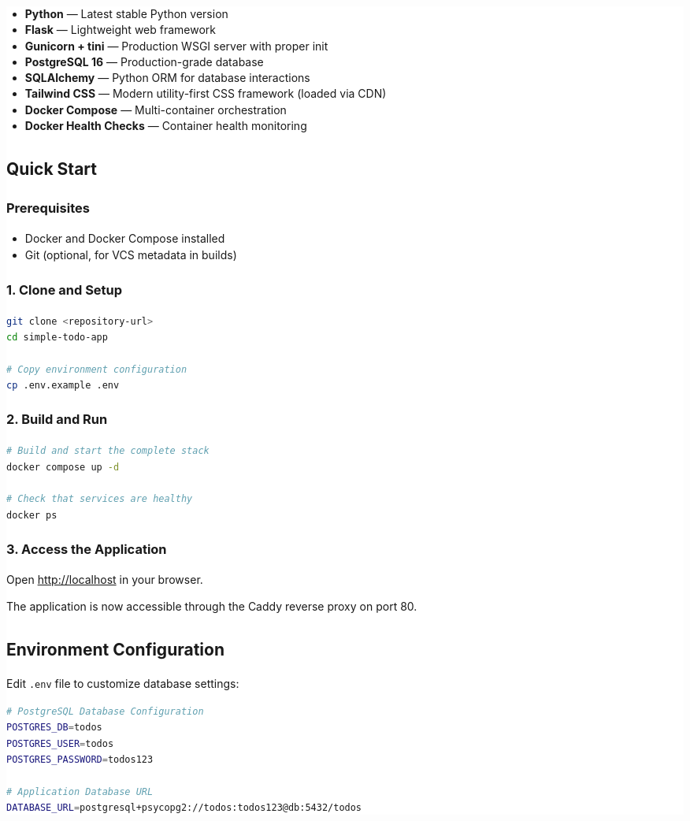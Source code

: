 - **Python** — Latest stable Python version
- **Flask** — Lightweight web framework
- **Gunicorn + tini** — Production WSGI server with proper init
- **PostgreSQL 16** — Production-grade database
- **SQLAlchemy** — Python ORM for database interactions
- **Tailwind CSS** — Modern utility-first CSS framework (loaded via CDN)
- **Docker Compose** — Multi-container orchestration
- **Docker Health Checks** — Container health monitoring

## Quick Start

### Prerequisites

- Docker and Docker Compose installed
- Git (optional, for VCS metadata in builds)

### 1. Clone and Setup

```bash
git clone <repository-url>
cd simple-todo-app

# Copy environment configuration
cp .env.example .env
```

### 2. Build and Run

```bash
# Build and start the complete stack
docker compose up -d

# Check that services are healthy
docker ps
```

### 3. Access the Application

Open [http://localhost](http://localhost) in your browser.

The application is now accessible through the Caddy reverse proxy on port 80.

## Environment Configuration

Edit `.env` file to customize database settings:

```bash
# PostgreSQL Database Configuration
POSTGRES_DB=todos
POSTGRES_USER=todos
POSTGRES_PASSWORD=todos123

# Application Database URL
DATABASE_URL=postgresql+psycopg2://todos:todos123@db:5432/todos
```
